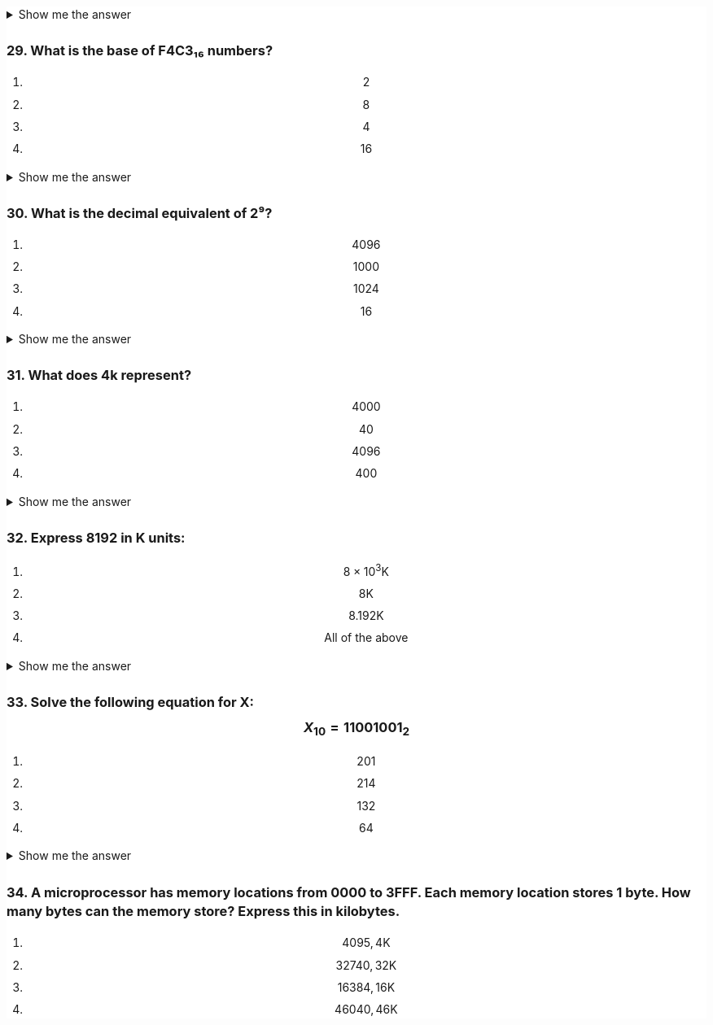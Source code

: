 <details><summary>Show me the answer</summary></details>

### 29. What is the base of F4C3₁₆ numbers?

1. $$2$$
2. $$8$$
3. $$4$$
4. $$16$$

<details><summary>Show me the answer</summary></details>

### 30. What is the decimal equivalent of 2⁹?

1. $$4096$$
2. $$1000$$
3. $$1024$$
4. $$16$$

<details><summary>Show me the answer</summary></details>

### 31. What does 4k represent?

1. $$4000$$
2. $$40$$
3. $$4096$$
4. $$400$$

<details><summary>Show me the answer</summary></details>

### 32. Express 8192 in K units:

1. $$8 \times 10^3 \text{K}$$
2. $$8\text{K}$$
3. $$8.192\text{K}$$
4. $$\text{All of the above}$$

<details><summary>Show me the answer</summary></details>

### 33. Solve the following equation for X: $$X_{10} = 11001001_2$$

1. $$201$$
2. $$214$$
3. $$132$$
4. $$64$$

<details><summary>Show me the answer</summary></details>

### 34. A microprocessor has memory locations from 0000 to 3FFF. Each memory location stores 1 byte. How many bytes can the memory store? Express this in kilobytes.

1. $$4095, 4\text{K}$$
2. $$32740, 32\text{K}$$
3. $$16384, 16\text{K}$$
4. $$46040, 46\text{K}$$
